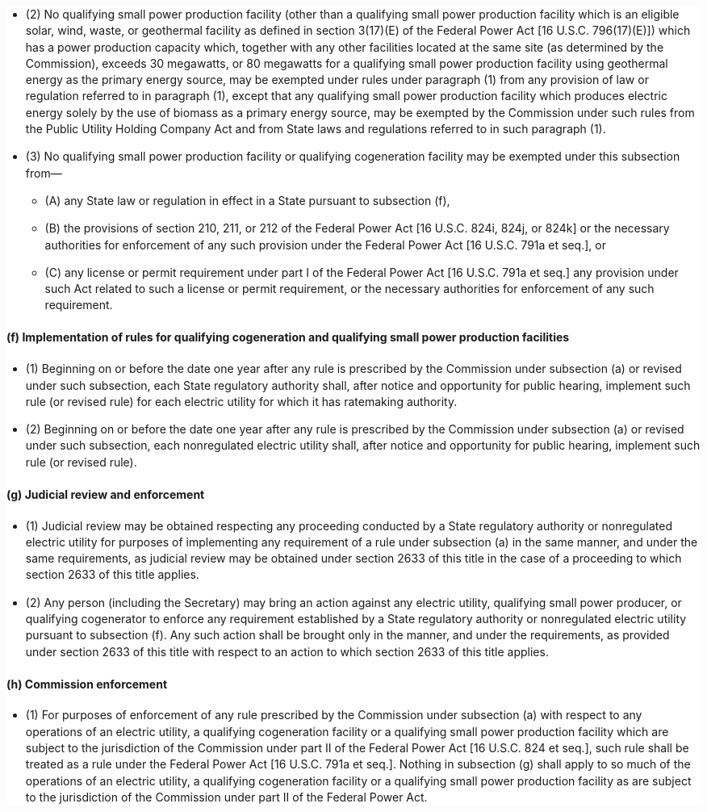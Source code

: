 * (2) No qualifying small power production facility (other than a qualifying small power production facility which is an eligible solar, wind, waste, or geothermal facility as defined in section 3(17)(E) of the Federal Power Act [16 U.S.C. 796(17)(E)]) which has a power production capacity which, together with any other facilities located at the same site (as determined by the Commission), exceeds 30 megawatts, or 80 megawatts for a qualifying small power production facility using geothermal energy as the primary energy source, may be exempted under rules under paragraph (1) from any provision of law or regulation referred to in paragraph (1), except that any qualifying small power production facility which produces electric energy solely by the use of biomass as a primary energy source, may be exempted by the Commission under such rules from the Public Utility Holding Company Act and from State laws and regulations referred to in such paragraph (1).

* (3) No qualifying small power production facility or qualifying cogeneration facility may be exempted under this subsection from—

  * (A) any State law or regulation in effect in a State pursuant to subsection (f),

  * (B) the provisions of section 210, 211, or 212 of the Federal Power Act [16 U.S.C. 824i, 824j, or 824k] or the necessary authorities for enforcement of any such provision under the Federal Power Act [16 U.S.C. 791a et seq.], or

  * (C) any license or permit requirement under part I of the Federal Power Act [16 U.S.C. 791a et seq.] any provision under such Act related to such a license or permit requirement, or the necessary authorities for enforcement of any such requirement.

#### (f) Implementation of rules for qualifying cogeneration and qualifying small power production facilities
* (1) Beginning on or before the date one year after any rule is prescribed by the Commission under subsection (a) or revised under such subsection, each State regulatory authority shall, after notice and opportunity for public hearing, implement such rule (or revised rule) for each electric utility for which it has ratemaking authority.

* (2) Beginning on or before the date one year after any rule is prescribed by the Commission under subsection (a) or revised under such subsection, each nonregulated electric utility shall, after notice and opportunity for public hearing, implement such rule (or revised rule).

#### (g) Judicial review and enforcement
* (1) Judicial review may be obtained respecting any proceeding conducted by a State regulatory authority or nonregulated electric utility for purposes of implementing any requirement of a rule under subsection (a) in the same manner, and under the same requirements, as judicial review may be obtained under section 2633 of this title in the case of a proceeding to which section 2633 of this title applies.

* (2) Any person (including the Secretary) may bring an action against any electric utility, qualifying small power producer, or qualifying cogenerator to enforce any requirement established by a State regulatory authority or nonregulated electric utility pursuant to subsection (f). Any such action shall be brought only in the manner, and under the requirements, as provided under section 2633 of this title with respect to an action to which section 2633 of this title applies.

#### (h) Commission enforcement
* (1) For purposes of enforcement of any rule prescribed by the Commission under subsection (a) with respect to any operations of an electric utility, a qualifying cogeneration facility or a qualifying small power production facility which are subject to the jurisdiction of the Commission under part II of the Federal Power Act [16 U.S.C. 824 et seq.], such rule shall be treated as a rule under the Federal Power Act [16 U.S.C. 791a et seq.]. Nothing in subsection (g) shall apply to so much of the operations of an electric utility, a qualifying cogeneration facility or a qualifying small power production facility as are subject to the jurisdiction of the Commission under part II of the Federal Power Act.
